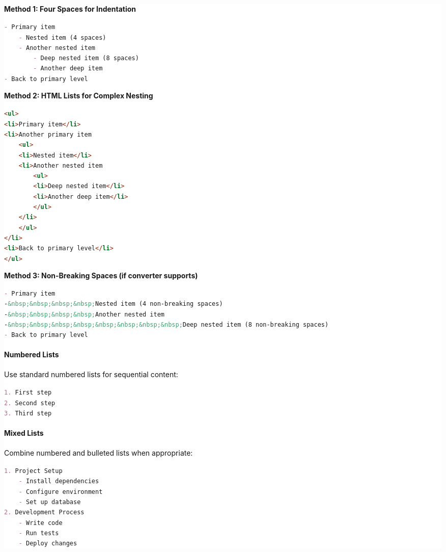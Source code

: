 **Method 1: Four Spaces for Indentation**
```markdown
- Primary item
    - Nested item (4 spaces)
    - Another nested item
        - Deep nested item (8 spaces)
        - Another deep item
- Back to primary level
```

**Method 2: HTML Lists for Complex Nesting**
```markdown
<ul>
<li>Primary item</li>
<li>Another primary item
    <ul>
    <li>Nested item</li>
    <li>Another nested item
        <ul>
        <li>Deep nested item</li>
        <li>Another deep item</li>
        </ul>
    </li>
    </ul>
</li>
<li>Back to primary level</li>
</ul>
```

**Method 3: Non-Breaking Spaces (if converter supports)**
```markdown
- Primary item
-&nbsp;&nbsp;&nbsp;&nbsp;Nested item (4 non-breaking spaces)
-&nbsp;&nbsp;&nbsp;&nbsp;Another nested item
-&nbsp;&nbsp;&nbsp;&nbsp;&nbsp;&nbsp;&nbsp;&nbsp;Deep nested item (8 non-breaking spaces)
- Back to primary level
```

#### Numbered Lists
Use standard numbered lists for sequential content:

```markdown
1. First step
2. Second step
3. Third step
```

#### Mixed Lists
Combine numbered and bulleted lists when appropriate:

```markdown
1. Project Setup
    - Install dependencies
    - Configure environment
    - Set up database
2. Development Process
    - Write code
    - Run tests
    - Deploy changes
```
